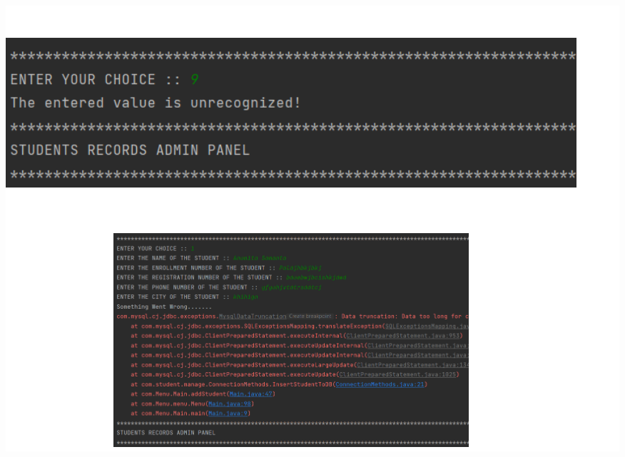 <a href="pics/jdbc9.PNG"><img src="pics/jdbc9.PNG" width="800" height= "300"></a> 

<a href="pics/jdbc10.PNG"><img src="pics/jdbc10.PNG" width="800" height= "300"></a>
